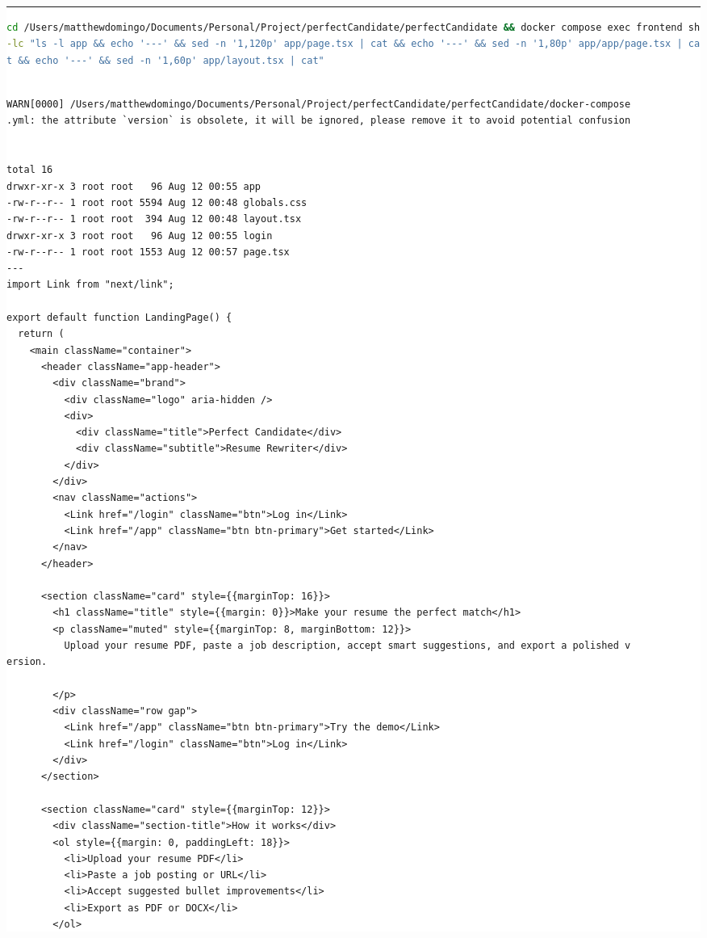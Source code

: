 

---

```bash
cd /Users/matthewdomingo/Documents/Personal/Project/perfectCandidate/perfectCandidate && docker compose exec frontend sh -lc "ls -l app && echo '---' && sed -n '1,120p' app/page.tsx | cat && echo '---' && sed -n '1,80p' app/app/page.tsx | cat && echo '---' && sed -n '1,60p' app/layout.tsx | cat"
```

```

WARN[0000] /Users/matthewdomingo/Documents/Personal/Project/perfectCandidate/perfectCandidate/docker-compose
.yml: the attribute `version` is obsolete, it will be ignored, please remove it to avoid potential confusion


total 16
drwxr-xr-x 3 root root   96 Aug 12 00:55 app
-rw-r--r-- 1 root root 5594 Aug 12 00:48 globals.css
-rw-r--r-- 1 root root  394 Aug 12 00:48 layout.tsx
drwxr-xr-x 3 root root   96 Aug 12 00:55 login
-rw-r--r-- 1 root root 1553 Aug 12 00:57 page.tsx
---
import Link from "next/link";

export default function LandingPage() {
  return (
    <main className="container">
      <header className="app-header">
        <div className="brand">
          <div className="logo" aria-hidden />
          <div>
            <div className="title">Perfect Candidate</div>
            <div className="subtitle">Resume Rewriter</div>
          </div>
        </div>
        <nav className="actions">
          <Link href="/login" className="btn">Log in</Link>
          <Link href="/app" className="btn btn-primary">Get started</Link>
        </nav>
      </header>

      <section className="card" style={{marginTop: 16}}>
        <h1 className="title" style={{margin: 0}}>Make your resume the perfect match</h1>
        <p className="muted" style={{marginTop: 8, marginBottom: 12}}>
          Upload your resume PDF, paste a job description, accept smart suggestions, and export a polished v
ersion.

        </p>
        <div className="row gap">
          <Link href="/app" className="btn btn-primary">Try the demo</Link>
          <Link href="/login" className="btn">Log in</Link>
        </div>
      </section>

      <section className="card" style={{marginTop: 12}}>
        <div className="section-title">How it works</div>
        <ol style={{margin: 0, paddingLeft: 18}}>
          <li>Upload your resume PDF</li>
          <li>Paste a job posting or URL</li>
          <li>Accept suggested bullet improvements</li>
          <li>Export as PDF or DOCX</li>
        </ol>
```